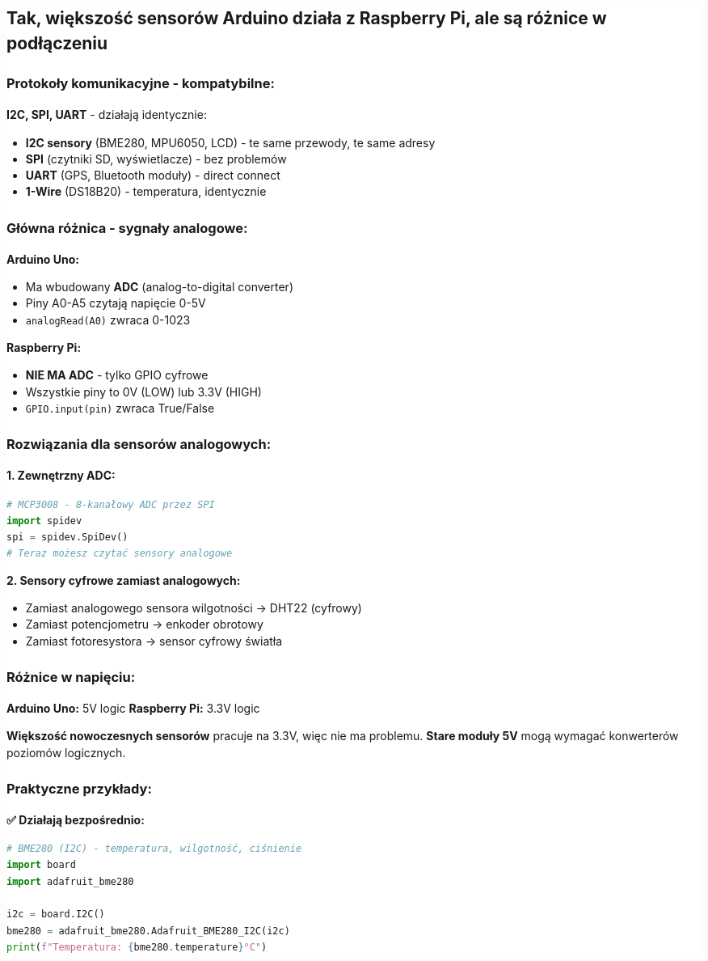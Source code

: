 ## Tak, większość sensorów Arduino działa z Raspberry Pi, ale są różnice w podłączeniu

### Protokoły komunikacyjne - kompatybilne:

**I2C, SPI, UART** - działają identycznie:
- **I2C sensory** (BME280, MPU6050, LCD) - te same przewody, te same adresy
- **SPI** (czytniki SD, wyświetlacze) - bez problemów  
- **UART** (GPS, Bluetooth moduły) - direct connect
- **1-Wire** (DS18B20) - temperatura, identycznie

### Główna różnica - sygnały analogowe:

**Arduino Uno:**
- Ma wbudowany **ADC** (analog-to-digital converter)
- Piny A0-A5 czytają napięcie 0-5V
- `analogRead(A0)` zwraca 0-1023

**Raspberry Pi:**
- **NIE MA ADC** - tylko GPIO cyfrowe
- Wszystkie piny to 0V (LOW) lub 3.3V (HIGH)
- `GPIO.input(pin)` zwraca True/False

### Rozwiązania dla sensorów analogowych:

**1. Zewnętrzny ADC:**
```python
# MCP3008 - 8-kanałowy ADC przez SPI
import spidev
spi = spidev.SpiDev()
# Teraz możesz czytać sensory analogowe
```

**2. Sensory cyfrowe zamiast analogowych:**
- Zamiast analogowego sensora wilgotności → DHT22 (cyfrowy)
- Zamiast potencjometru → enkoder obrotowy
- Zamiast fotoresystora → sensor cyfrowy światła

### Różnice w napięciu:

**Arduino Uno:** 5V logic
**Raspberry Pi:** 3.3V logic

**Większość nowoczesnych sensorów** pracuje na 3.3V, więc nie ma problemu.
**Stare moduły 5V** mogą wymagać konwerterów poziomów logicznych.

### Praktyczne przykłady:

**✅ Działają bezpośrednio:**
```python
# BME280 (I2C) - temperatura, wilgotność, ciśnienie
import board
import adafruit_bme280

i2c = board.I2C()
bme280 = adafruit_bme280.Adafruit_BME280_I2C(i2c)
print(f"Temperatura: {bme280.temperature}°C")
```
